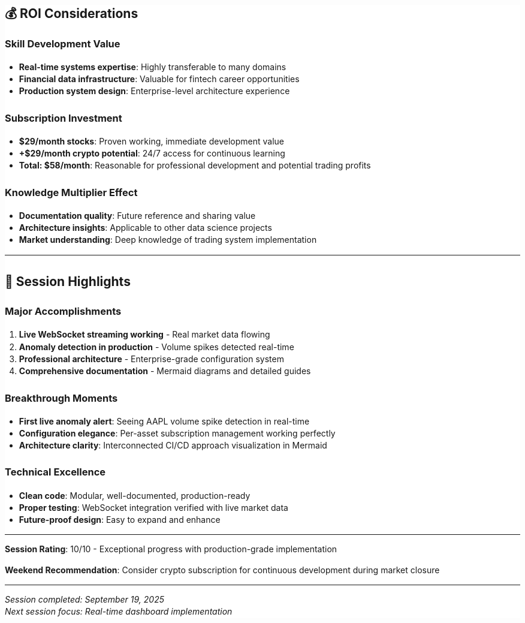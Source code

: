 
## 💰 ROI Considerations

### Skill Development Value
- **Real-time systems expertise**: Highly transferable to many domains
- **Financial data infrastructure**: Valuable for fintech career opportunities
- **Production system design**: Enterprise-level architecture experience

### Subscription Investment
- **$29/month stocks**: Proven working, immediate development value
- **+$29/month crypto potential**: 24/7 access for continuous learning
- **Total: $58/month**: Reasonable for professional development and potential trading profits

### Knowledge Multiplier Effect
- **Documentation quality**: Future reference and sharing value
- **Architecture insights**: Applicable to other data science projects
- **Market understanding**: Deep knowledge of trading system implementation

---

## 🎉 Session Highlights

### Major Accomplishments
1. **Live WebSocket streaming working** - Real market data flowing
2. **Anomaly detection in production** - Volume spikes detected real-time
3. **Professional architecture** - Enterprise-grade configuration system
4. **Comprehensive documentation** - Mermaid diagrams and detailed guides

### Breakthrough Moments
- **First live anomaly alert**: Seeing AAPL volume spike detection in real-time
- **Configuration elegance**: Per-asset subscription management working perfectly
- **Architecture clarity**: Interconnected CI/CD approach visualization in Mermaid

### Technical Excellence
- **Clean code**: Modular, well-documented, production-ready
- **Proper testing**: WebSocket integration verified with live market data
- **Future-proof design**: Easy to expand and enhance

---

**Session Rating**: 10/10 - Exceptional progress with production-grade implementation

**Weekend Recommendation**: Consider crypto subscription for continuous development during market closure

---

*Session completed: September 19, 2025*  
*Next session focus: Real-time dashboard implementation*